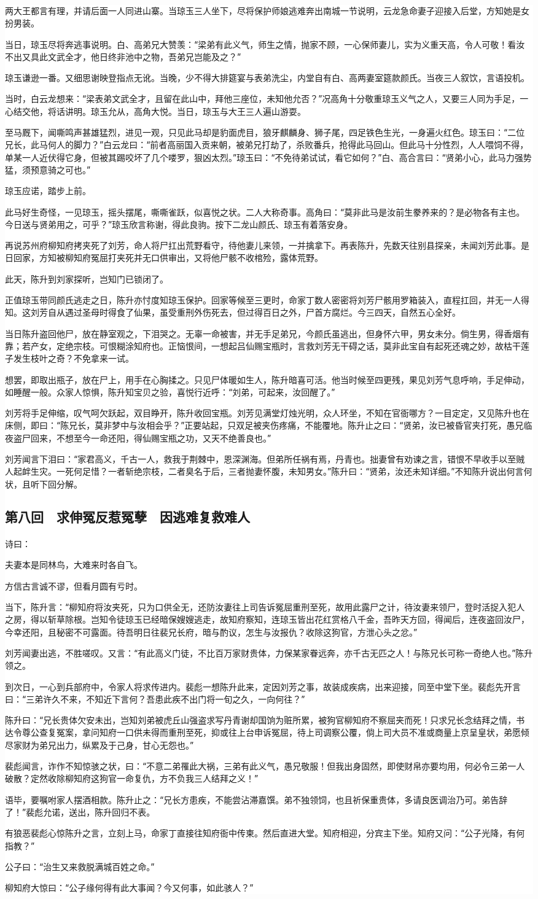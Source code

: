 两大王都言有理，并请后面一人同进山寨。当琼玉三人坐下，尽将保护师娘逃难奔出南城一节说明，云龙急命妻子迎接入后堂，方知她是女扮男装。  

当日，琼玉尽将奔逃事说明。白、高弟兄大赞羡：“梁弟有此义气，师生之情，抛家不顾，一心保师妻儿，实为义重天高，令人可敬！看汝不出又具此文武全才，他日终非池中之物，吾弟兄岂能及之？”  

琼玉谦逊一番。又细思谢映登指点无讹。当晚，少不得大排筵宴与表弟洗尘，内堂自有白、高两妻室筵款颜氏。当夜三人叙饮，言语投机。  

当时，白云龙想来：“梁表弟文武全才，且留在此山中，拜他三座位，未知他允否？”况高角十分敬重琼玉义气之人，又要三人同为手足，一心结交他，将话讲明。琼玉允从，高角大悦。当日，琼玉与大王三人遍山游耍。  

至马厩下，闻嘶鸣声甚雄猛烈，进见一观，只见此马却是豹面虎目，狼牙麒麟身、狮子尾，四足铁色生光，一身遍火红色。琼玉曰：“二位兄长，此马何人的脚力？”白云龙曰：“前者高丽国入贡来朝，被弟兄打劫了，杀败番兵，抢得此马回山。但此马十分性烈，人人喂饲不得，单某一人近伏得它身，但被其踢咬坏了几个喽罗，狠凶太烈。”琼玉曰：“不免待弟试试，看它如何？”白、高合言曰：“贤弟小心，此马力强势猛，须预意骑之可也。”  

琼玉应诺，踏步上前。  

此马好生奇怪，一见琼玉，摇头摆尾，嘶嘶雀跃，似喜悦之状。二人大称奇事。高角曰：“莫非此马是汝前生豢养来的？是必物各有主也。今日送与贤弟用之，可乎？”琼玉欣言称谢，得此良驹。按下二龙山颜氏、琼玉有着落安身。  

再说苏州府柳知府拷夹死了刘芳，命人将尸扛出荒野看守，待他妻儿来领，一并擒拿下。再表陈升，先数天往别县探亲，未闻刘芳此事。是日回家，方知被柳知府冤屈打夹死并无口供审出，又将他尸骸不收棺殓，露体荒野。  

此天，陈升到刘家探听，岂知门已锁闭了。  

正值琼玉带同颜氏逃走之日，陈升亦忖度知琼玉保护。回家等候至三更时，命家丁数人密密将刘芳尸骸用罗箱装入，直程扛回，并无一人得知。这刘芳自从遇过圣母时得食了仙果，虽受重刑外伤死去，但过得百日之外，尸首方腐烂。今三四天，自然五心全好。  

当日陈升盗回他尸，放在静室观之，下泪哭之。无辜一命被害，并无手足弟兄，今颜氏虽逃出，但身怀六甲，男女未分。倘生男，得香烟有靠；若产女，定绝宗枝。可恨糊涂知府也。正恼恨间，一想起吕仙赐宝瓶时，言救刘芳无干碍之话，莫非此宝自有起死还魂之妙，故枯干莲子发生枝叶之奇？不免拿来一试。  

想罢，即取出瓶子，放在尸上，用手在心胸揉之。只见尸体暖如生人，陈升暗喜可活。他当时候至四更残，果见刘芳气息呼响，手足伸动，如睡醒一般。众家人惊惧，陈升知宝贝之验，喜悦行近呼：“刘弟，可起来，汝回醒了。”  

刘芳将手足伸缩，叹气呵欠跃起，双目睁开，陈升收回宝瓶。刘芳见满堂灯烛光明，众人环坐，不知在官衙哪方？一目定定，又见陈升也在床侧，即曰：“陈兄长，莫非梦中与汝相会乎？”正要站起，只双足被夹伤疼痛，不能覆地。陈升止之曰：“贤弟，汝已被昏官夹打死，愚兄临夜盗尸回来，不想至今一命还阳，得仙赐宝瓶之功，又天不绝善良也。”  

刘芳闻言下泪曰：“家君高义，千古一人，救我于荆棘中，恩深渊海。但弟所任祸有焉，丹青也。拙妻曾有劝谏之言，错恨不早收手以至贼人起衅生灾。一死何足惜？一者斩绝宗枝，二者臭名于后，三者抛妻怀腹，未知男女。”陈升曰：“贤弟，汝还未知详细。”不知陈升说出何言何状，且听下回分解。  

## 第八回　求伸冤反惹冤孽　因逃难复救难人  

诗曰：  

夫妻本是同林鸟，大难来时各自飞。  

方信古言诚不谬，但看月圆有亏时。  

当下，陈升言：“柳知府将汝夹死，只为口供全无，还防汝妻往上司告诉冤屈重刑至死，故用此露尸之计，待汝妻来领尸，登时活捉入犯人之房，得以斩草除根。岂知令徒琼玉已经暗保嫂嫂逃走，故知府察知，连琼玉皆出花红赏格八千金，吾昨天方回，得闻后，连夜盗回汝尸，今幸还阳，且秘密不可露面。待吾明日往裴兄长府，暗与酌议，怎生与汝报仇？收除这狗官，方泄心头之忿。”  

刘芳闻妻出逃，不胜嗟叹。又言：“有此高义门徒，不比百万家财贵体，力保某家眷远奔，亦千古无匹之人！与陈兄长可称一奇绝人也。”陈升领之。  

到次日，一心到兵部府中，令家人将求传进内。裴彪一想陈升此来，定因刘芳之事，故装成疾病，出来迎接，同至中堂下坐。裴彪先开言曰：“三弟许久不来，不知近下言何？吾患此疾不出门将一旬之久，一向何往？”  

陈升曰：“兄长贵体欠安未出，岂知刘弟被虎丘山强盗求写丹青谢却国饷为赃所累，被狗官柳知府不察屈夹而死！只求兄长念结拜之情，书达令尊公查复冤案，拿问知府一口供未得而重刑至死，抑或往上台申诉冤屈，待上司调察公覆，倘上司大员不准或商量上京呈皇状，弟愿倾尽家财为弟兄出力，纵累及于己身，甘心无怨也。”  

裴彪闻言，诈作不知惊骇之状，曰：“不意二弟罹此大祸，三弟有此义气，愚兄敬服！但我出身固然，即使财帛亦要均用，何必令三弟一人破散？定然收除柳知府这狗官一命复仇，方不负我三人结拜之义！”  

语毕，要嘱咐家人摆酒相款。陈升止之：“兄长方患疾，不能尝沾滞嘉馔。弟不独领饲，也且祈保重贵体，多请良医调治乃可。弟告辞了！”裴彪允诺，送出，陈升回归不表。  

有狼恶裴彪心惊陈升之言，立刻上马，命家丁直接往知府衙中传柬。然后直进大堂。知府相迎，分宾主下坐。知府又问：“公子光降，有何指教？”  

公子曰：“治生又来救脱满城百姓之命。”  

柳知府大惊曰：“公子缘何得有此大事闻？今又何事，如此骇人？”  
